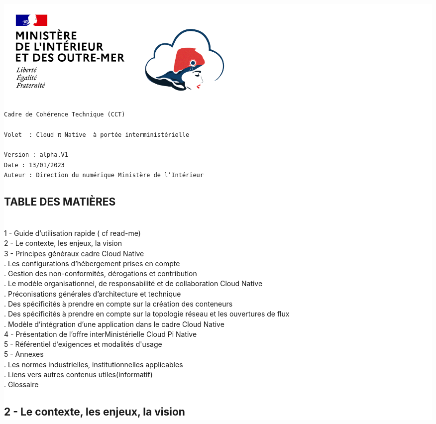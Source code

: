 ![alt_text](images/image1.png "image_tooltip") ![alt_text](images/image2.png "image_tooltip")

```
Cadre de Cohérence Technique (CCT)

Volet  : Cloud π Native  à portée interministérielle

Version : alpha.V1
Date : 13/01/2023
Auteur : Direction du numérique Ministère de l’Intérieur
```

## TABLE DES MATIÈRES

<br>1 -  Guide d’utilisation rapide ( cf read-me)
<br>2 - Le contexte, les enjeux, la vision
<br>3 - Principes généraux cadre Cloud Native
<br>. Les configurations d’hébergement prises en compte
<br>. Gestion des non-conformités, dérogations et contribution
<br>. Le modèle organisationnel, de responsabilité et de collaboration Cloud Native
<br>. Préconisations générales d’architecture et technique
<br>. Des spécificités à prendre en compte sur la création des conteneurs
<br>. Des spécificités à prendre en compte sur la topologie réseau et les ouvertures de flux
<br>. Modèle d’intégration d’une application dans le cadre Cloud Native
<br>4 - Présentation de l’offre interMinistérielle Cloud Pi Native
<br>5 - Référentiel d’exigences et modalités d'usage
<br>5 -  Annexes
<br>. Les normes industrielles, institutionnelles applicables
<br>. Liens vers autres contenus utiles(informatif)
<br>. Glossaire

## 2 - Le contexte, les enjeux, la vision
